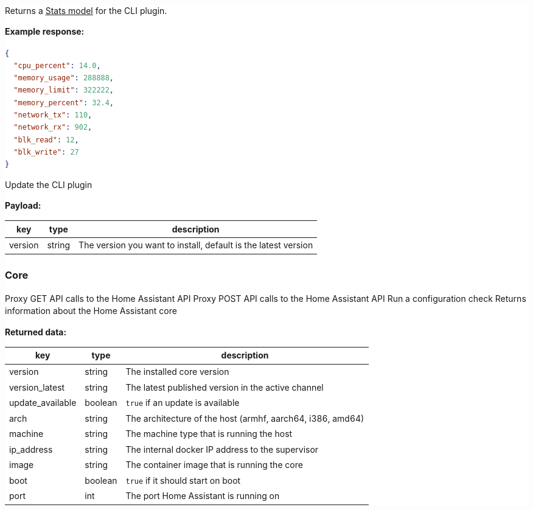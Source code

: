 </ApiEndpoint>

<ApiEndpoint path="/cli/stats" method="get">

Returns a [Stats model](api/supervisor/models.md#stats) for the CLI plugin.

**Example response:**

```json
{
  "cpu_percent": 14.0,
  "memory_usage": 288888,
  "memory_limit": 322222,
  "memory_percent": 32.4,
  "network_tx": 110,
  "network_rx": 902,
  "blk_read": 12,
  "blk_write": 27
}
```

</ApiEndpoint>

<ApiEndpoint path="/cli/update" method="post">
Update the CLI plugin

**Payload:**

| key     | type   | description                                                    |
| ------- | ------ | -------------------------------------------------------------- |
| version | string | The version you want to install, default is the latest version |

</ApiEndpoint>

### Core

<ApiEndpoint path="/core/api" method="get">
Proxy GET API calls to the Home Assistant API
</ApiEndpoint>

<ApiEndpoint path="/core/api" method="post">
Proxy POST API calls to the Home Assistant API
</ApiEndpoint>

<ApiEndpoint path="/core/check" method="post">
Run a configuration check
</ApiEndpoint>

<ApiEndpoint path="/core/info" method="get">
Returns information about the Home Assistant core

**Returned data:**

| key                      | type           | description                                                |
| ------------------------ | -------------- | ---------------------------------------------------------- |
| version                  | string         | The installed core version                                 |
| version_latest           | string         | The latest published version in the active channel         |
| update_available         | boolean        | `true` if an update is available                           |
| arch                     | string         | The architecture of the host (armhf, aarch64, i386, amd64) |
| machine                  | string         | The machine type that is running the host                  |
| ip_address               | string         | The internal docker IP address to the supervisor           |
| image                    | string         | The container image that is running the core               |
| boot                     | boolean        | `true` if it should start on boot                          |
| port                     | int            | The port Home Assistant is running on                      |